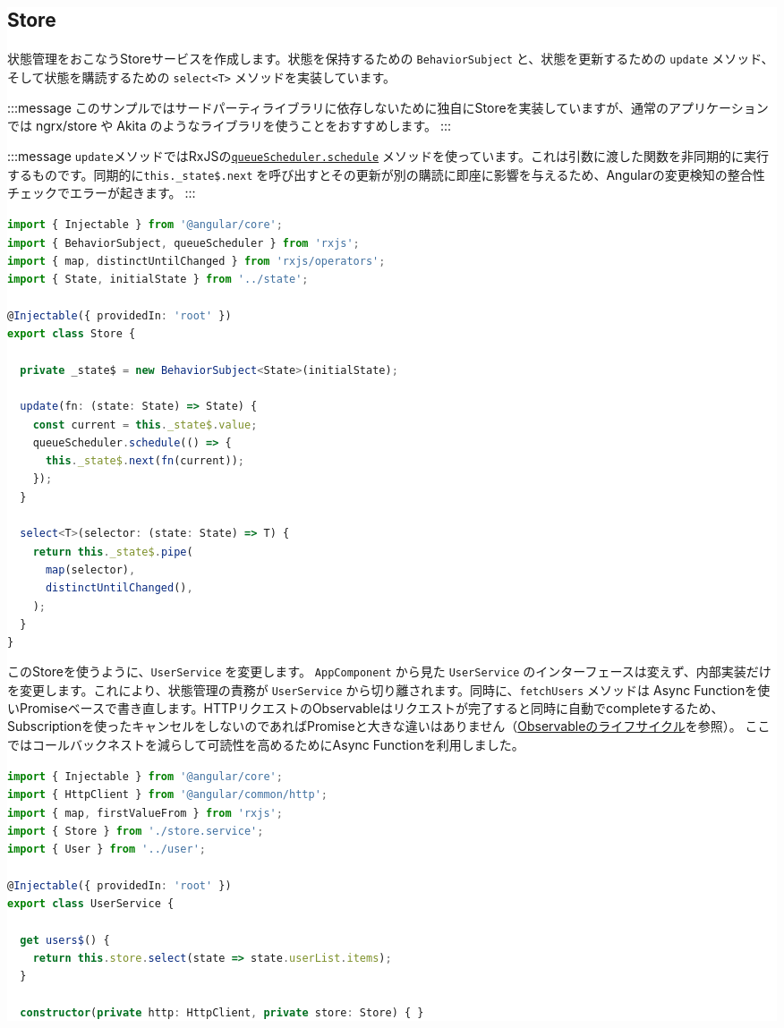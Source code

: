## Store

状態管理をおこなうStoreサービスを作成します。状態を保持するための `BehaviorSubject` と、状態を更新するための `update` メソッド、そして状態を購読するための `select<T>` メソッドを実装しています。

:::message
このサンプルではサードパーティライブラリに依存しないために独自にStoreを実装していますが、通常のアプリケーションでは ngrx/store や Akita のようなライブラリを使うことをおすすめします。
:::

:::message
`update`メソッドではRxJSの[`queueScheduler.schedule`](https://rxjs-dev.firebaseapp.com/api/index/const/queueScheduler) メソッドを使っています。これは引数に渡した関数を非同期的に実行するものです。同期的に`this._state$.next` を呼び出すとその更新が別の購読に即座に影響を与えるため、Angularの変更検知の整合性チェックでエラーが起きます。
:::

```typescript:store.service.ts
import { Injectable } from '@angular/core';
import { BehaviorSubject, queueScheduler } from 'rxjs';
import { map, distinctUntilChanged } from 'rxjs/operators';
import { State, initialState } from '../state';

@Injectable({ providedIn: 'root' })
export class Store {

  private _state$ = new BehaviorSubject<State>(initialState);

  update(fn: (state: State) => State) {
    const current = this._state$.value;
    queueScheduler.schedule(() => {
      this._state$.next(fn(current));
    });
  }

  select<T>(selector: (state: State) => T) {
    return this._state$.pipe(
      map(selector),
      distinctUntilChanged(),
    );
  }
}
```

このStoreを使うように、`UserService` を変更します。 `AppComponent` から見た `UserService` のインターフェースは変えず、内部実装だけを変更します。これにより、状態管理の責務が `UserService` から切り離されます。同時に、`fetchUsers` メソッドは Async Functionを使いPromiseベースで書き直します。HTTPリクエストのObservableはリクエストが完了すると同時に自動でcompleteするため、Subscriptionを使ったキャンセルをしないのであればPromiseと大きな違いはありません（[Observableのライフサイクル](21.observable-lifecycle)を参照）。
ここではコールバックネストを減らして可読性を高めるためにAsync Functionを利用しました。


```typescript:user.service.ts
import { Injectable } from '@angular/core';
import { HttpClient } from '@angular/common/http';
import { map, firstValueFrom } from 'rxjs';
import { Store } from './store.service';
import { User } from '../user';

@Injectable({ providedIn: 'root' })
export class UserService {

  get users$() {
    return this.store.select(state => state.userList.items);
  }

  constructor(private http: HttpClient, private store: Store) { }

```